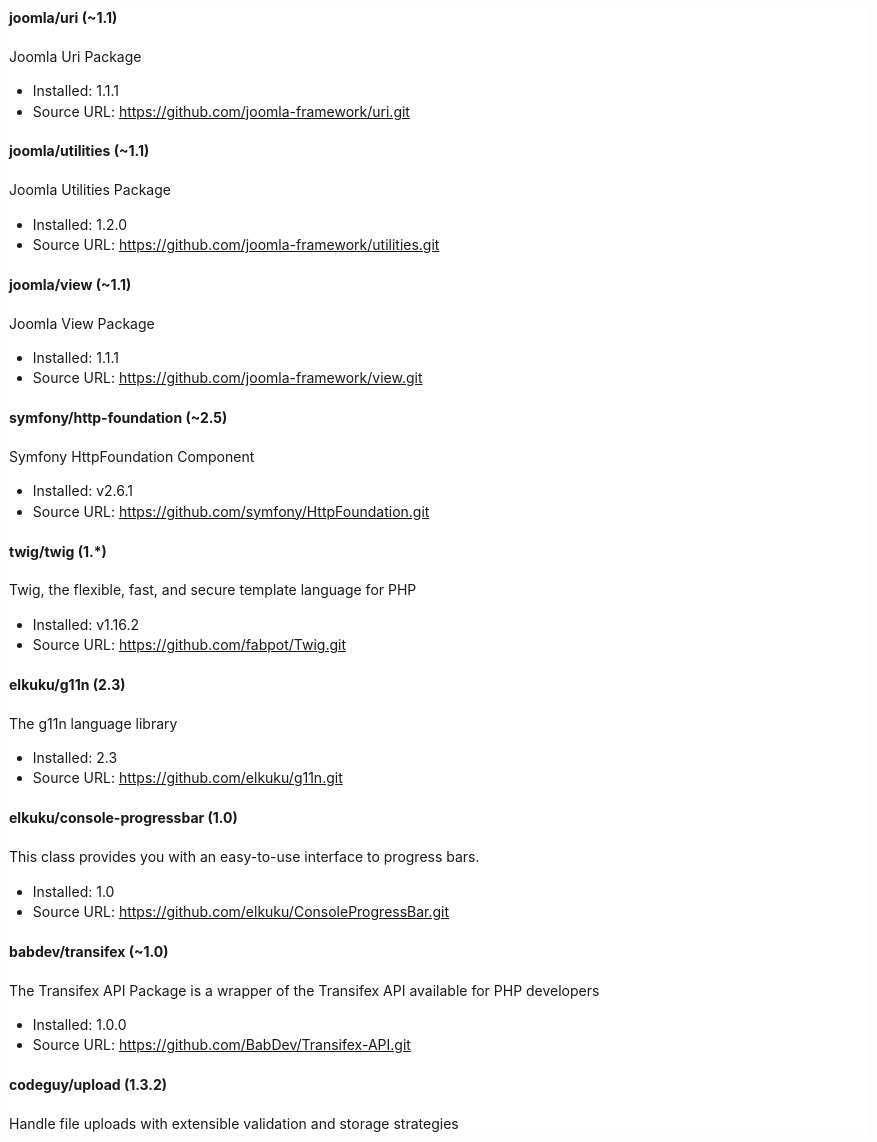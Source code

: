 #### joomla/uri (~1.1)

Joomla Uri Package

* Installed: 1.1.1
* Source URL: https://github.com/joomla-framework/uri.git

#### joomla/utilities (~1.1)

Joomla Utilities Package

* Installed: 1.2.0
* Source URL: https://github.com/joomla-framework/utilities.git

#### joomla/view (~1.1)

Joomla View Package

* Installed: 1.1.1
* Source URL: https://github.com/joomla-framework/view.git

#### symfony/http-foundation (~2.5)

Symfony HttpFoundation Component

* Installed: v2.6.1
* Source URL: https://github.com/symfony/HttpFoundation.git

#### twig/twig (1.*)

Twig, the flexible, fast, and secure template language for PHP

* Installed: v1.16.2
* Source URL: https://github.com/fabpot/Twig.git

#### elkuku/g11n (2.3)

The g11n language library

* Installed: 2.3
* Source URL: https://github.com/elkuku/g11n.git

#### elkuku/console-progressbar (1.0)

This class provides you with an easy-to-use interface to progress bars.

* Installed: 1.0
* Source URL: https://github.com/elkuku/ConsoleProgressBar.git

#### babdev/transifex (~1.0)

The Transifex API Package is a wrapper of the Transifex API available for PHP developers

* Installed: 1.0.0
* Source URL: https://github.com/BabDev/Transifex-API.git

#### codeguy/upload (1.3.2)

Handle file uploads with extensible validation and storage strategies

